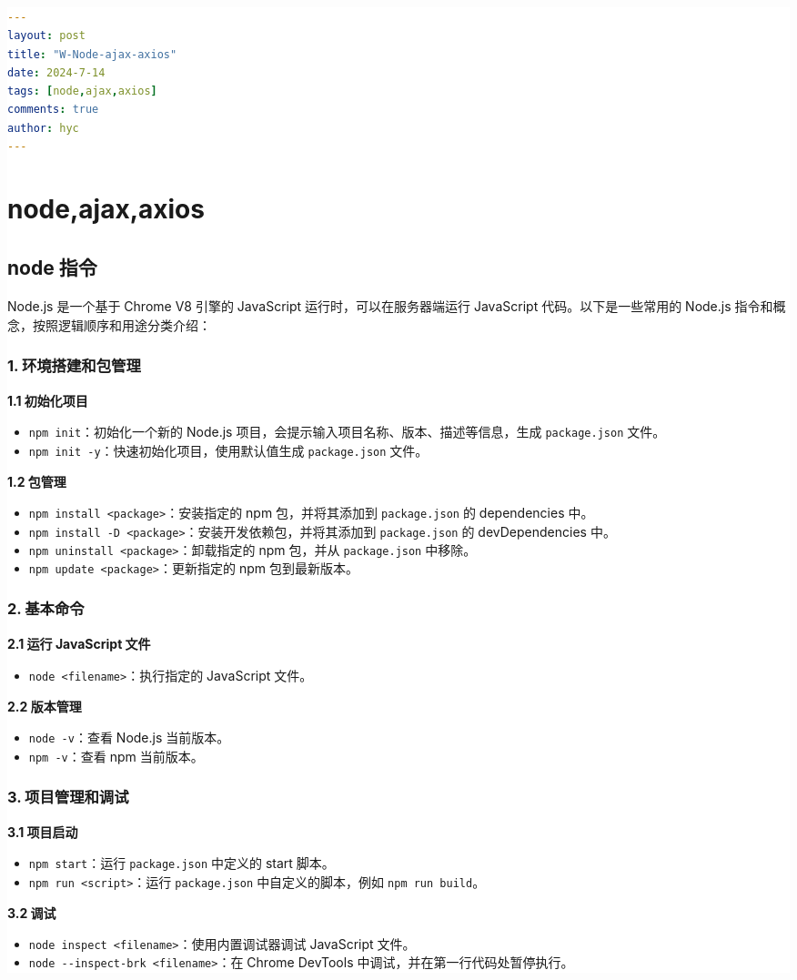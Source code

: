 ```yaml
---
layout: post
title: "W-Node-ajax-axios"
date: 2024-7-14
tags: [node,ajax,axios]
comments: true
author: hyc
---
```



# node,ajax,axios

## node 指令

Node.js 是一个基于 Chrome V8 引擎的 JavaScript 运行时，可以在服务器端运行 JavaScript 代码。以下是一些常用的 Node.js 指令和概念，按照逻辑顺序和用途分类介绍：

### 1. 环境搭建和包管理

**1.1 初始化项目**

- `npm init`：初始化一个新的 Node.js 项目，会提示输入项目名称、版本、描述等信息，生成 `package.json` 文件。
- `npm init -y`：快速初始化项目，使用默认值生成 `package.json` 文件。

**1.2 包管理**

- `npm install <package>`：安装指定的 npm 包，并将其添加到 `package.json` 的 dependencies 中。
- `npm install -D <package>`：安装开发依赖包，并将其添加到 `package.json` 的 devDependencies 中。
- `npm uninstall <package>`：卸载指定的 npm 包，并从 `package.json` 中移除。
- `npm update <package>`：更新指定的 npm 包到最新版本。

### 2. 基本命令

**2.1 运行 JavaScript 文件**

- `node <filename>`：执行指定的 JavaScript 文件。

**2.2 版本管理**

- `node -v`：查看 Node.js 当前版本。
- `npm -v`：查看 npm 当前版本。

### 3. 项目管理和调试

**3.1 项目启动**

- `npm start`：运行 `package.json` 中定义的 start 脚本。
- `npm run <script>`：运行 `package.json` 中自定义的脚本，例如 `npm run build`。

**3.2 调试**

- `node inspect <filename>`：使用内置调试器调试 JavaScript 文件。
- `node --inspect-brk <filename>`：在 Chrome DevTools 中调试，并在第一行代码处暂停执行。
